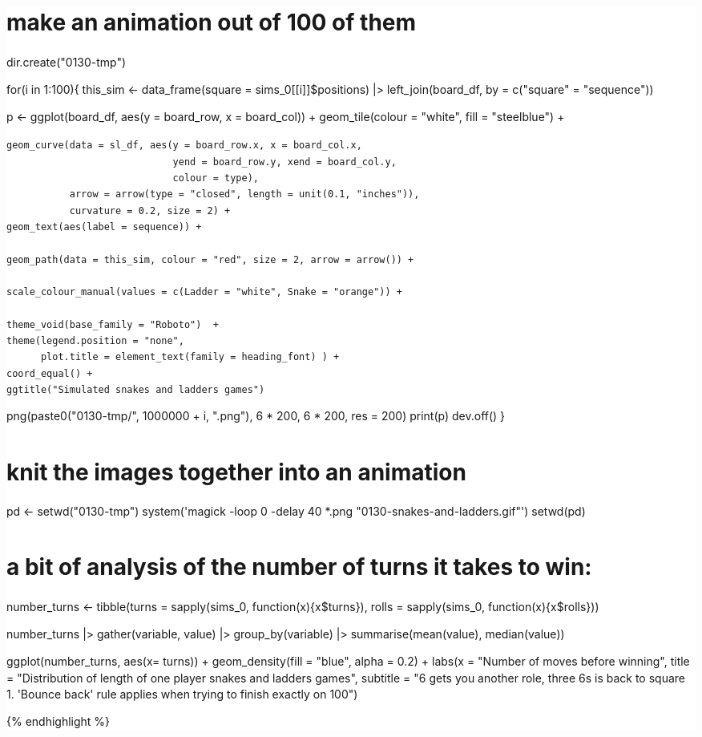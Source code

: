 # make an animation out of 100 of them
dir.create("0130-tmp")

for(i in 1:100){
  this_sim <- data_frame(square = sims_0[[i]]$positions) |>
    left_join(board_df, by = c("square" = "sequence"))
  
  p <- ggplot(board_df, aes(y = board_row, x = board_col)) +
    geom_tile(colour = "white", fill = "steelblue") +
    
    geom_curve(data = sl_df, aes(y = board_row.x, x = board_col.x,
                                 yend = board_row.y, xend = board_col.y,
                                 colour = type),
               arrow = arrow(type = "closed", length = unit(0.1, "inches")),
               curvature = 0.2, size = 2) +
    geom_text(aes(label = sequence)) +
    
    geom_path(data = this_sim, colour = "red", size = 2, arrow = arrow()) +
    
    scale_colour_manual(values = c(Ladder = "white", Snake = "orange")) +
    
    theme_void(base_family = "Roboto")  +
    theme(legend.position = "none", 
          plot.title = element_text(family = heading_font) ) +
    coord_equal() +
    ggtitle("Simulated snakes and ladders games")
  
  png(paste0("0130-tmp/", 1000000 + i, ".png"), 6 * 200, 6 * 200, res = 200)
    print(p)
  dev.off()
}

# knit the images together into an animation
pd <- setwd("0130-tmp")
system('magick -loop 0 -delay 40 *.png "0130-snakes-and-ladders.gif"')
setwd(pd)

# a bit of analysis of the number of turns it takes to win:
number_turns <- tibble(turns = sapply(sims_0, function(x){x$turns}),
                       rolls = sapply(sims_0, function(x){x$rolls}))

number_turns |>
  gather(variable, value) |>
  group_by(variable) |>
  summarise(mean(value),
            median(value))

ggplot(number_turns, aes(x= turns)) +
  geom_density(fill = "blue", alpha = 0.2) +
  labs(x = "Number of moves before winning",
       title = "Distribution of length of one player snakes and ladders games",
       subtitle = "6 gets you another role, three 6s is back to square 1.
'Bounce back' rule applies when trying to finish exactly on 100")

{% endhighlight %}
